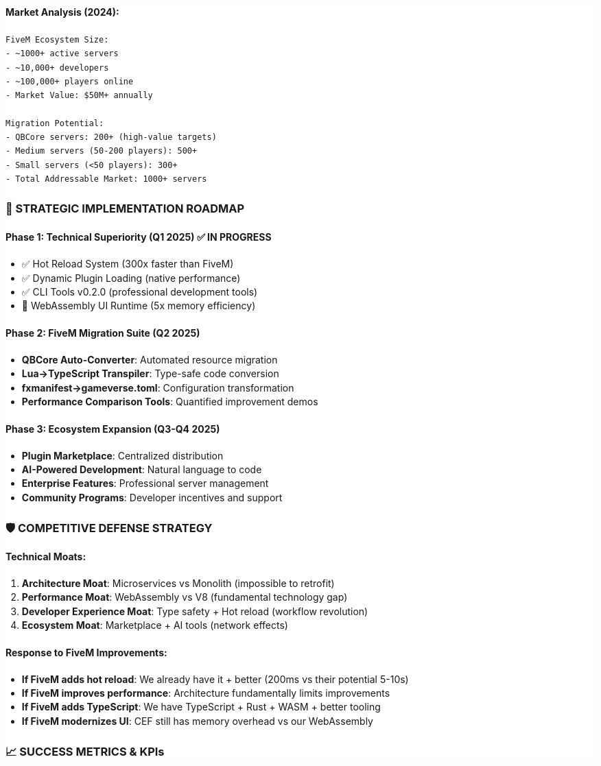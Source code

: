 #### **Market Analysis (2024):**
```
FiveM Ecosystem Size:
- ~1000+ active servers
- ~10,000+ developers  
- ~100,000+ players online
- Market Value: $50M+ annually

Migration Potential:
- QBCore servers: 200+ (high-value targets)
- Medium servers (50-200 players): 500+
- Small servers (<50 players): 300+
- Total Addressable Market: 1000+ servers
```

### **🎯 STRATEGIC IMPLEMENTATION ROADMAP**

#### **Phase 1: Technical Superiority (Q1 2025)** ✅ **IN PROGRESS**
- ✅ Hot Reload System (300x faster than FiveM)
- ✅ Dynamic Plugin Loading (native performance)
- ✅ CLI Tools v0.2.0 (professional development tools)
- 🔄 WebAssembly UI Runtime (5x memory efficiency)

#### **Phase 2: FiveM Migration Suite (Q2 2025)**
- **QBCore Auto-Converter**: Automated resource migration
- **Lua→TypeScript Transpiler**: Type-safe code conversion
- **fxmanifest→gameverse.toml**: Configuration transformation
- **Performance Comparison Tools**: Quantified improvement demos

#### **Phase 3: Ecosystem Expansion (Q3-Q4 2025)**
- **Plugin Marketplace**: Centralized distribution
- **AI-Powered Development**: Natural language to code
- **Enterprise Features**: Professional server management
- **Community Programs**: Developer incentives and support

### **🛡️ COMPETITIVE DEFENSE STRATEGY**

#### **Technical Moats:**
1. **Architecture Moat**: Microservices vs Monolith (impossible to retrofit)
2. **Performance Moat**: WebAssembly vs V8 (fundamental technology gap)
3. **Developer Experience Moat**: Type safety + Hot reload (workflow revolution)
4. **Ecosystem Moat**: Marketplace + AI tools (network effects)

#### **Response to FiveM Improvements:**
- **If FiveM adds hot reload**: We already have it + better (200ms vs their potential 5-10s)
- **If FiveM improves performance**: Architecture fundamentally limits improvements
- **If FiveM adds TypeScript**: We have TypeScript + Rust + WASM + better tooling
- **If FiveM modernizes UI**: CEF still has memory overhead vs our WebAssembly

### **📈 SUCCESS METRICS & KPIs**
